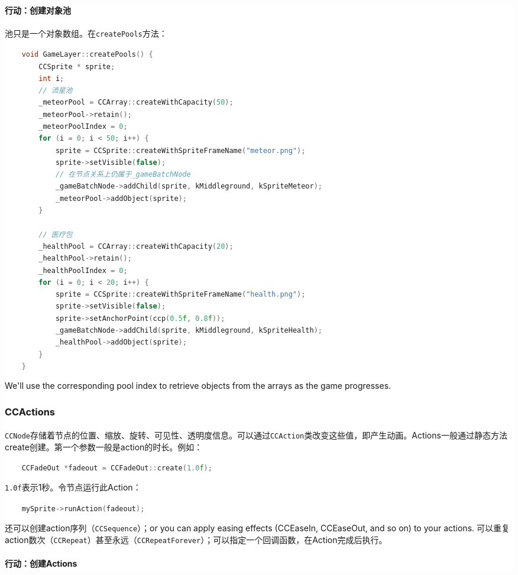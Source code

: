 #### 行动：创建对象池

池只是一个对象数组。在`createPools`方法：

```cpp
    void GameLayer::createPools() {
        CCSprite * sprite;
        int i;
        // 流星池
        _meteorPool = CCArray::createWithCapacity(50);
        _meteorPool->retain();
        _meteorPoolIndex = 0;
        for (i = 0; i < 50; i++) {
            sprite = CCSprite::createWithSpriteFrameName("meteor.png");
            sprite->setVisible(false);
            // 在节点关系上仍属于_gameBatchNode
            _gameBatchNode->addChild(sprite, kMiddleground, kSpriteMeteor);
            _meteorPool->addObject(sprite);
        }

        // 医疗包
        _healthPool = CCArray::createWithCapacity(20);
        _healthPool->retain();
        _healthPoolIndex = 0;
        for (i = 0; i < 20; i++) {
            sprite = CCSprite::createWithSpriteFrameName("health.png");
            sprite->setVisible(false);
            sprite->setAnchorPoint(ccp(0.5f, 0.8f));
            _gameBatchNode->addChild(sprite, kMiddleground, kSpriteHealth);
            _healthPool->addObject(sprite);
        }
    }
```

We'll use the corresponding pool index to retrieve objects from the arrays as the game progresses.

### CCActions

`CCNode`存储着节点的位置、缩放、旋转、可见性、透明度信息。可以通过`CCAction`类改变这些值，即产生动画。Actions一般通过静态方法create创建。第一个参数一般是action的时长。例如：

```cpp
	CCFadeOut *fadeout = CCFadeOut::create(1.0f);
```

`1.0f`表示1秒。令节点运行此Action：

```cpp
	mySprite->runAction(fadeout);
```

还可以创建action序列（`CCSequence`）；or you can apply easing effects (CCEaseIn, CCEaseOut, and so on) to your actions. 可以重复action数次（`CCRepeat`）甚至永远（`CCRepeatForever`）；可以指定一个回调函数，在Action完成后执行。

#### 行动：创建Actions
